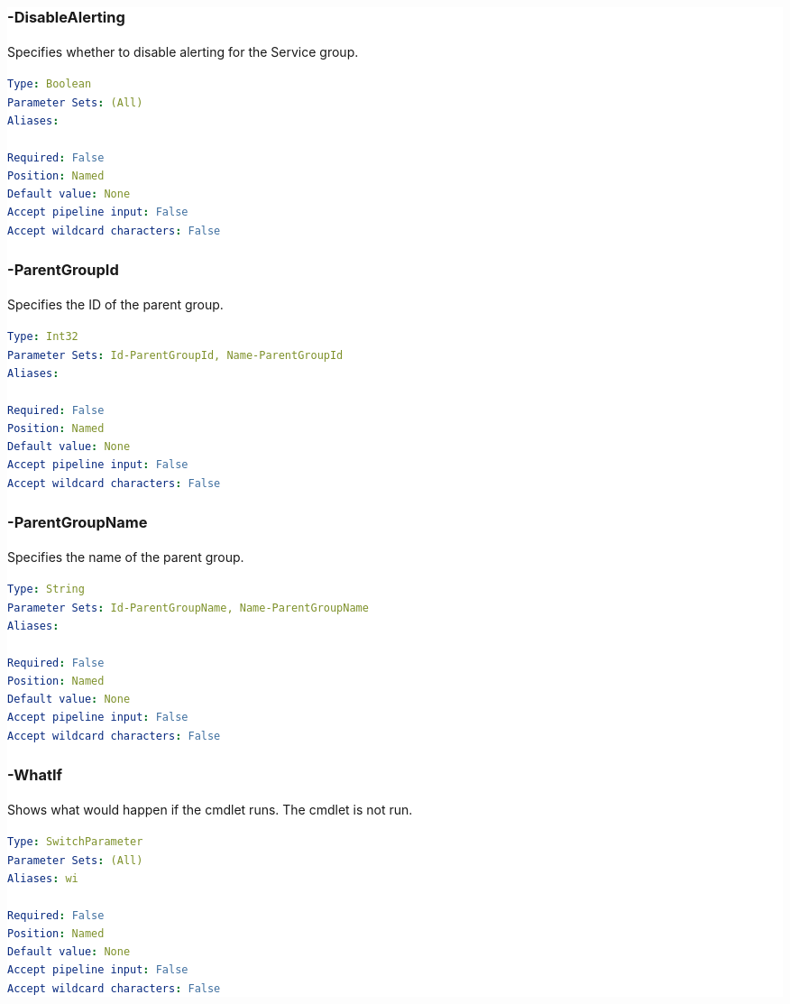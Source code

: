 ### -DisableAlerting
Specifies whether to disable alerting for the Service group.

```yaml
Type: Boolean
Parameter Sets: (All)
Aliases:

Required: False
Position: Named
Default value: None
Accept pipeline input: False
Accept wildcard characters: False
```

### -ParentGroupId
Specifies the ID of the parent group.

```yaml
Type: Int32
Parameter Sets: Id-ParentGroupId, Name-ParentGroupId
Aliases:

Required: False
Position: Named
Default value: None
Accept pipeline input: False
Accept wildcard characters: False
```

### -ParentGroupName
Specifies the name of the parent group.

```yaml
Type: String
Parameter Sets: Id-ParentGroupName, Name-ParentGroupName
Aliases:

Required: False
Position: Named
Default value: None
Accept pipeline input: False
Accept wildcard characters: False
```

### -WhatIf
Shows what would happen if the cmdlet runs.
The cmdlet is not run.

```yaml
Type: SwitchParameter
Parameter Sets: (All)
Aliases: wi

Required: False
Position: Named
Default value: None
Accept pipeline input: False
Accept wildcard characters: False
```
